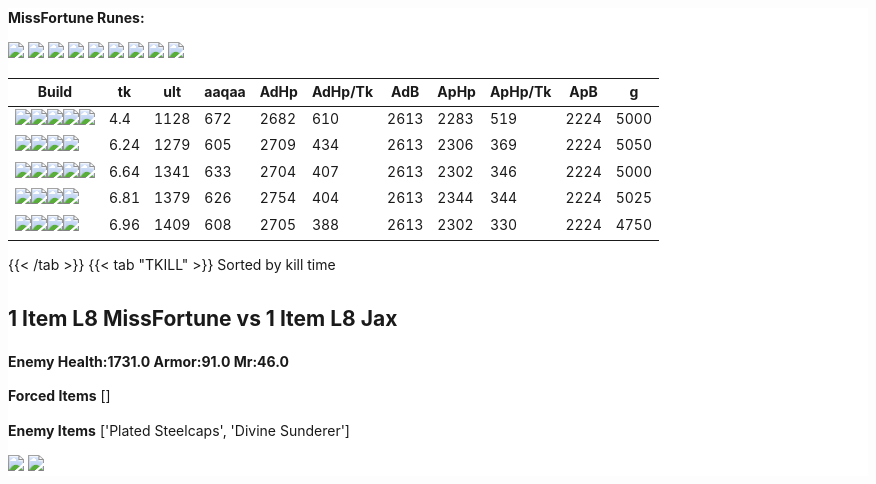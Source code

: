 

**MissFortune Runes:**


![](/Styles/Precision/PressTheAttack/PressTheAttack.png)
![](/Styles/Precision/Overheal.png)
![](/Styles/Precision/LegendAlacrity/LegendAlacrity.png)
![](/Styles/Precision/CutDown/CutDown.png)
![](/Styles/Sorcery/AbsoluteFocus/AbsoluteFocus.png)
![](/Styles/Sorcery/GatheringStorm/GatheringStorm.png)
![](/StatMods/StatModsAdaptiveForceIcon.png)
![](/StatMods/StatModsAdaptiveForceIcon.png)
![](/StatMods/StatModsArmorIcon.png)





 Build |tk|ult|aaqaa|AdHp|AdHp/Tk|AdB|ApHp|ApHp/Tk|ApB|g
-|-|-|-|-|-|-|-|-|-|-
![](/item/6672.png)![](/item/1001.png)![](/item/1053.png)![](/item/1055.png)![](/item/1036.png)|4.4|1128|672|2682|610|2613|2283|519|2224|5000
![](/item/6675.png)![](/item/1001.png)![](/item/1053.png)![](/item/1055.png)|6.24|1279|605|2709|434|2613|2306|369|2224|5050
![](/item/6676.png)![](/item/1001.png)![](/item/1053.png)![](/item/1055.png)![](/item/1036.png)|6.64|1341|633|2704|407|2613|2302|346|2224|5000
![](/item/3074.png)![](/item/1001.png)![](/item/1055.png)![](/item/1037.png)|6.81|1379|626|2754|404|2613|2344|344|2224|5025
![](/item/6691.png)![](/item/1001.png)![](/item/1053.png)![](/item/1055.png)|6.96|1409|608|2705|388|2613|2302|330|2224|4750
{{< /tab >}}
{{< tab "TKILL" >}}
Sorted by kill time
## 1 Item L8 MissFortune vs 1 Item L8 Jax

**Enemy Health:1731.0 Armor:91.0 Mr:46.0**


**Forced Items** []








**Enemy Items** ['Plated Steelcaps', 'Divine Sunderer']





![](/item/3047.png)
![](/item/6632.png)
